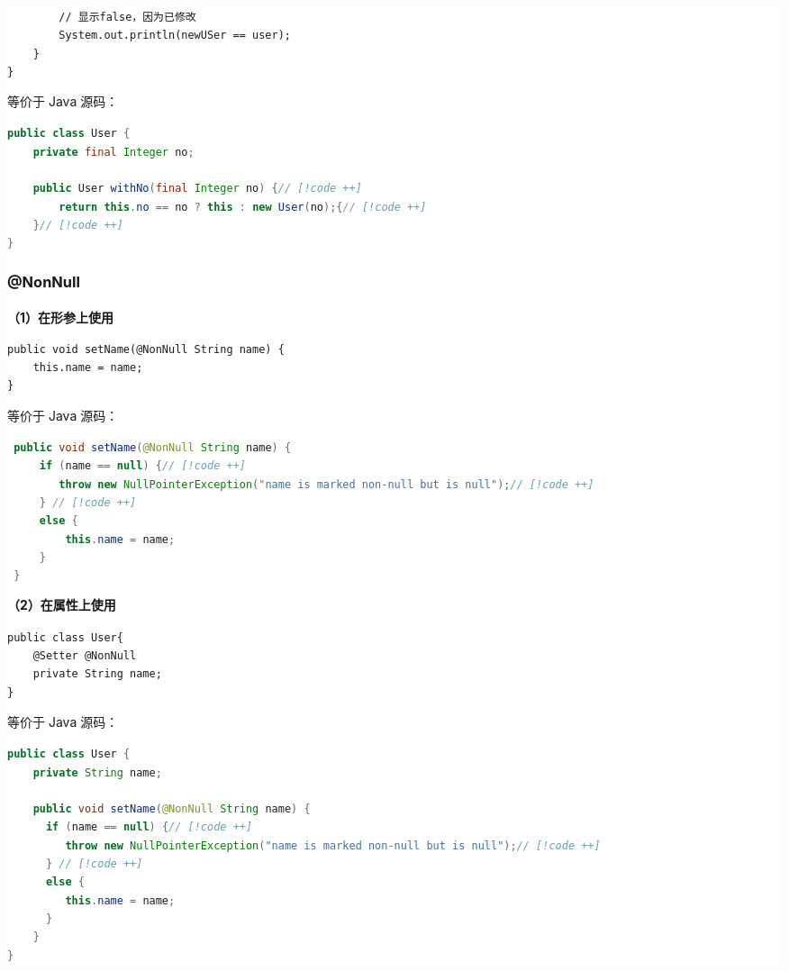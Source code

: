 ```java{4}
        // 显示false，因为已修改
        System.out.println(newUSer == user);
    }
}
```

等价于 Java 源码：

```java
public class User {
    private final Integer no;

    public User withNo(final Integer no) {// [!code ++]
        return this.no == no ? this : new User(no);{// [!code ++]
    }// [!code ++]
}
```



### @NonNull

**（1）在形参上使用**

```java{1}
public void setName(@NonNull String name) {
    this.name = name;
}
```

等价于 Java 源码：

```java
 public void setName(@NonNull String name) {
     if (name == null) {// [!code ++]
     	throw new NullPointerException("name is marked non-null but is null");// [!code ++]
     } // [!code ++]
     else {
    	 this.name = name;
     }
 }
```



**（2）在属性上使用**

```java{2}
public class User{
    @Setter @NonNull 
    private String name;
}
```

等价于 Java 源码：

```java
public class User {
    private String name;

    public void setName(@NonNull String name) {
      if (name == null) {// [!code ++]
         throw new NullPointerException("name is marked non-null but is null");// [!code ++]
      } // [!code ++]
      else {
         this.name = name;
      }
    }
}
```
